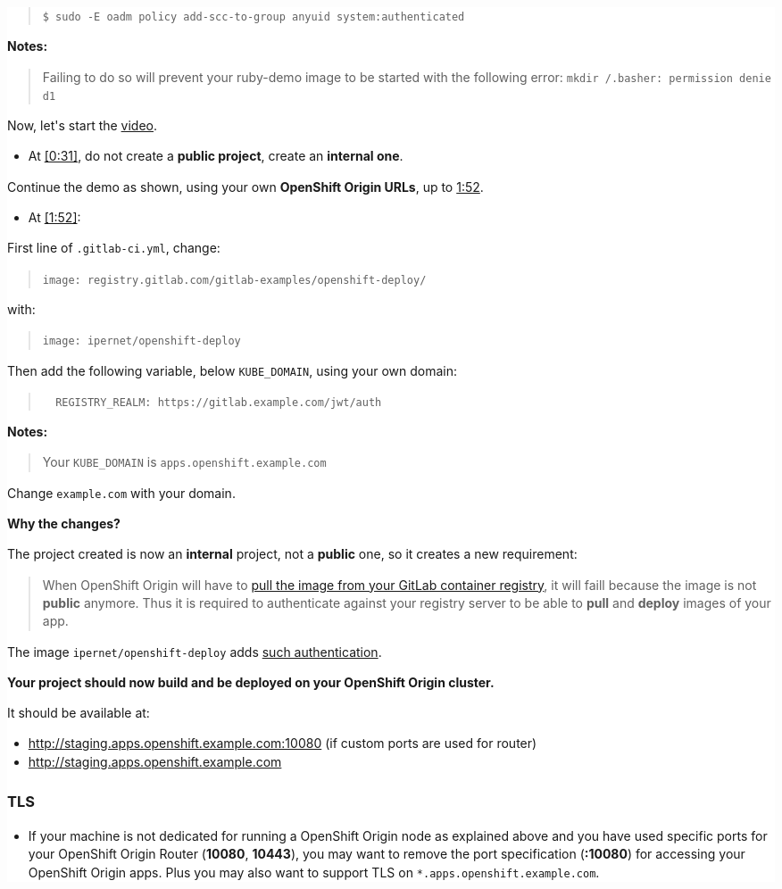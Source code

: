 > ```$ sudo -E oadm policy add-scc-to-group anyuid system:authenticated```

**Notes:**

> Failing to do so will prevent your ruby-demo image to be started with the following error:
> `mkdir /.basher: permission denied1`

Now, let's start the [video](https://www.youtube.com/watch?v=m0nYHPue5RU).


- At [\[0:31\]](https://youtu.be/m0nYHPue5RU?t=31), do not create a **public project**, create an **internal one**.

Continue the demo as shown, using your own **OpenShift Origin URLs**, up to [1:52](https://youtu.be/m0nYHPue5RU?t=111). 

- At [\[1:52\]](https://youtu.be/m0nYHPue5RU?t=111):

First line of `.gitlab-ci.yml`, change:

> ```image: registry.gitlab.com/gitlab-examples/openshift-deploy/```

with:

> ```image: ipernet/openshift-deploy```

Then add the following variable, below `KUBE_DOMAIN`, using your own domain:

> ```  REGISTRY_REALM: https://gitlab.example.com/jwt/auth```

**Notes:**
> Your `KUBE_DOMAIN` is `apps.openshift.example.com`

Change `example.com` with your domain.

**Why the changes?**

The project created is now an **internal** project, not a **public** one, so it creates a new requirement:

> When OpenShift Origin will have to [pull the image from your GitLab container registry](https://gitlab.com/gitlab-examples/openshift-deploy/blob/master/deploy#L41), it will faill because the image is not **public** anymore. Thus it is required to authenticate against your registry server to be able to **pull** and **deploy** images of your app.

The image `ipernet/openshift-deploy` adds [such authentication](https://gitlab.com/gitlab-examples/openshift-deploy/merge_requests/2/diffs).

**Your project should now build and be deployed on your OpenShift Origin cluster.**

It should be available at:

- http://staging.apps.openshift.example.com:10080 (if custom ports are used for router)
- http://staging.apps.openshift.example.com


### TLS

- If your machine is not dedicated for running a OpenShift Origin node as explained above and you have used specific ports for your OpenShift Origin Router (**10080**, **10443**), you may want to remove the port specification (**:10080**) for accessing your OpenShift Origin apps. Plus you may also want to support TLS on `*.apps.openshift.example.com`.
